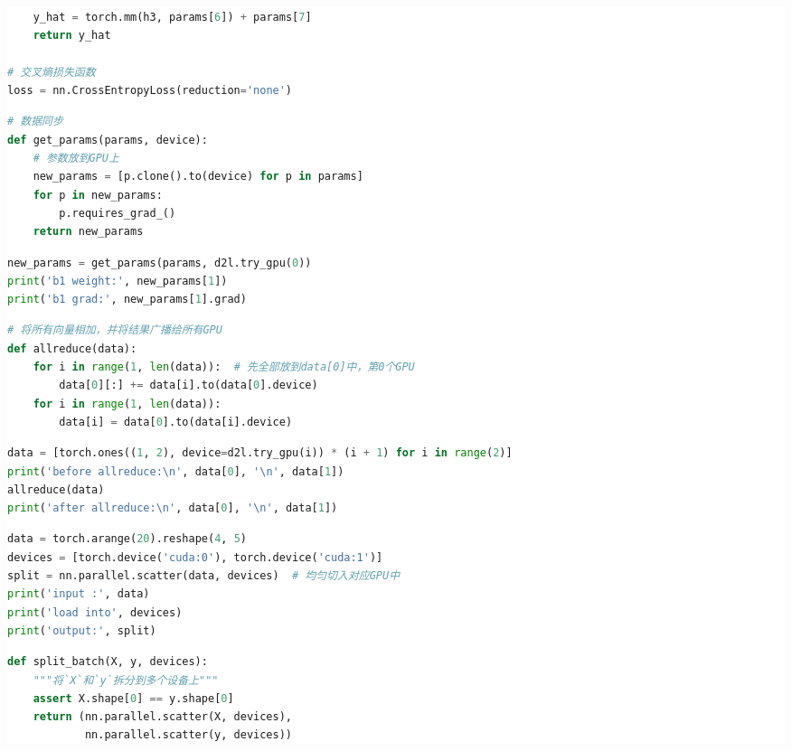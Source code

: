 ```python
    y_hat = torch.mm(h3, params[6]) + params[7]
    return y_hat

# 交叉熵损失函数
loss = nn.CrossEntropyLoss(reduction='none')

```

```python
# 数据同步
def get_params(params, device):
    # 参数放到GPU上
    new_params = [p.clone().to(device) for p in params]
    for p in new_params:
        p.requires_grad_()
    return new_params
```

```python
new_params = get_params(params, d2l.try_gpu(0))
print('b1 weight:', new_params[1])
print('b1 grad:', new_params[1].grad)
```

```python
# 将所有向量相加，并将结果广播给所有GPU
def allreduce(data):
    for i in range(1, len(data)):  # 先全部放到data[0]中，第0个GPU
        data[0][:] += data[i].to(data[0].device)
    for i in range(1, len(data)):
        data[i] = data[0].to(data[i].device)
```

```python
data = [torch.ones((1, 2), device=d2l.try_gpu(i)) * (i + 1) for i in range(2)]
print('before allreduce:\n', data[0], '\n', data[1])
allreduce(data)
print('after allreduce:\n', data[0], '\n', data[1])
```

```python
data = torch.arange(20).reshape(4, 5)
devices = [torch.device('cuda:0'), torch.device('cuda:1')]
split = nn.parallel.scatter(data, devices)  # 均匀切入对应GPU中
print('input :', data)
print('load into', devices)
print('output:', split)
```

```python
def split_batch(X, y, devices):
    """将`X`和`y`拆分到多个设备上"""
    assert X.shape[0] == y.shape[0]
    return (nn.parallel.scatter(X, devices),
            nn.parallel.scatter(y, devices))
```
